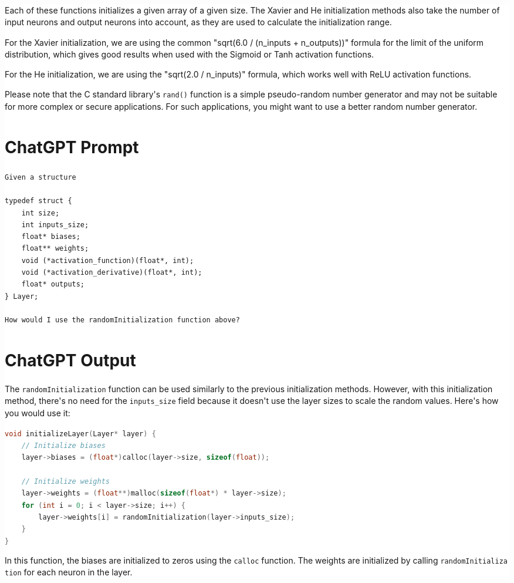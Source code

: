 Each of these functions initializes a given array of a given size. The Xavier and He initialization methods also take the number of input neurons and output neurons into account, as they are used to calculate the initialization range.

For the Xavier initialization, we are using the common "sqrt(6.0 / (n_inputs + n_outputs))" formula for the limit of the uniform distribution, which gives good results when used with the Sigmoid or Tanh activation functions.

For the He initialization, we are using the "sqrt(2.0 / n_inputs)" formula, which works well with ReLU activation functions.

Please note that the C standard library's `rand()` function is a simple pseudo-random number generator and may not be suitable for more complex or secure applications. For such applications, you might want to use a better random number generator.

# ChatGPT Prompt

```
Given a structure

typedef struct {
    int size;
    int inputs_size;
    float* biases;
    float** weights;
    void (*activation_function)(float*, int);
    void (*activation_derivative)(float*, int);
    float* outputs;
} Layer;

How would I use the randomInitialization function above?
```

# ChatGPT Output

The `randomInitialization` function can be used similarly to the previous initialization methods. However, with this initialization method, there's no need for the `inputs_size` field because it doesn't use the layer sizes to scale the random values. Here's how you would use it:

```c
void initializeLayer(Layer* layer) {
    // Initialize biases
    layer->biases = (float*)calloc(layer->size, sizeof(float));

    // Initialize weights
    layer->weights = (float**)malloc(sizeof(float*) * layer->size);
    for (int i = 0; i < layer->size; i++) {
        layer->weights[i] = randomInitialization(layer->inputs_size);
    }
}
```

In this function, the biases are initialized to zeros using the `calloc` function. The weights are initialized by calling `randomInitialization` for each neuron in the layer.
